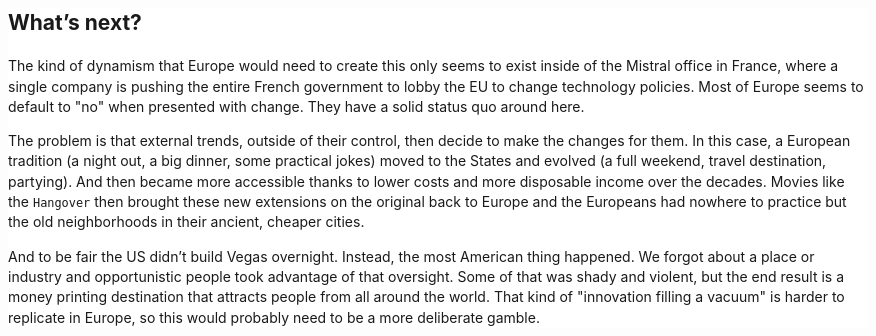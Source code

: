 ## What’s next?

The kind of dynamism that Europe would need to create this only seems to exist inside of the Mistral office in France, where a single company is pushing the entire French government to lobby the EU to change technology policies. Most of Europe seems to default to "no" when presented with change. They have a solid status quo around here.

The problem is that external trends, outside of their control, then decide to make the changes for them. In this case, a European tradition (a night out, a big dinner, some practical jokes) moved to the States and evolved (a full weekend, travel destination, partying). And then became more accessible thanks to lower costs and more disposable income over the decades. Movies like the `Hangover` then brought these new extensions on the original back to Europe and the Europeans had nowhere to practice but the old neighborhoods in their ancient, cheaper cities.

And to be fair the US didn’t build Vegas overnight. Instead, the most American thing happened. We forgot about a place or industry and opportunistic people took advantage of that oversight. Some of that was shady and violent, but the end result is a money printing destination that attracts people from all around the world. That kind of "innovation filling a vacuum" is harder to replicate in Europe, so this would probably need to be a more deliberate gamble.
